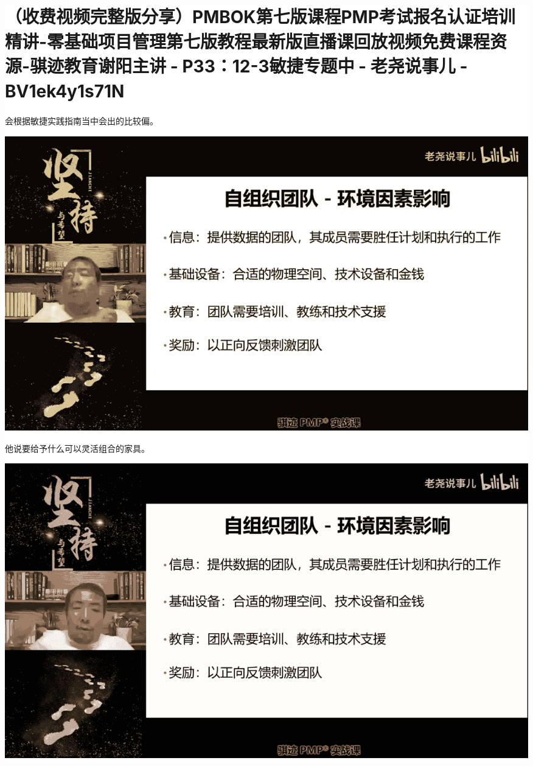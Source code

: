 # （收费视频完整版分享）PMBOK第七版课程PMP考试报名认证培训精讲-零基础项目管理第七版教程最新版直播课回放视频免费课程资源-骐迹教育谢阳主讲 - P33：12-3敏捷专题中 - 老尧说事儿 - BV1ek4y1s71N

会根据敏捷实践指南当中会出的比较偏。

![](img/e2a4f449ce0004680c08edb2587531c4_1.png)

他说要给予什么可以灵活组合的家具。

![](img/e2a4f449ce0004680c08edb2587531c4_3.png)
